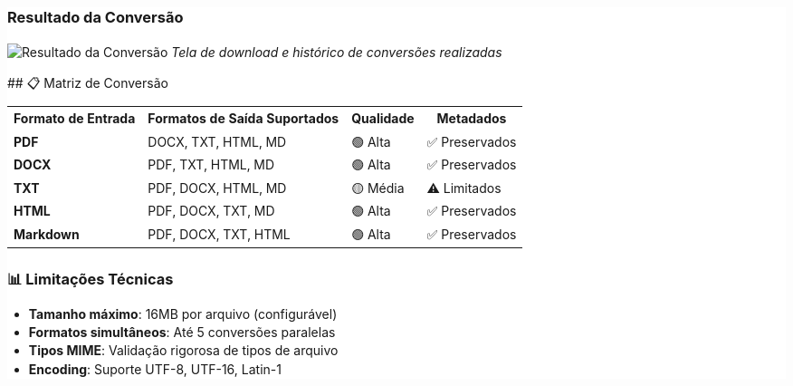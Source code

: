### Resultado da Conversão
![Resultado da Conversão](https://raw.githubusercontent.com/felixskmarcio/conversor-universal-python/master/printscreens/3.png)
*Tela de download e histórico de conversões realizadas*

</div>
## 📋 Matriz de Conversão

<table align="center">
<tr>
<th>Formato de Entrada</th>
<th>Formatos de Saída Suportados</th>
<th>Qualidade</th>
<th>Metadados</th>
</tr>
<tr>
<td><strong>PDF</strong></td>
<td>DOCX, TXT, HTML, MD</td>
<td>🟢 Alta</td>
<td>✅ Preservados</td>
</tr>
<tr>
<td><strong>DOCX</strong></td>
<td>PDF, TXT, HTML, MD</td>
<td>🟢 Alta</td>
<td>✅ Preservados</td>
</tr>
<tr>
<td><strong>TXT</strong></td>
<td>PDF, DOCX, HTML, MD</td>
<td>🟡 Média</td>
<td>⚠️ Limitados</td>
</tr>
<tr>
<td><strong>HTML</strong></td>
<td>PDF, DOCX, TXT, MD</td>
<td>🟢 Alta</td>
<td>✅ Preservados</td>
</tr>
<tr>
<td><strong>Markdown</strong></td>
<td>PDF, DOCX, TXT, HTML</td>
<td>🟢 Alta</td>
<td>✅ Preservados</td>
</tr>
</table>

### 📊 Limitações Técnicas
- **Tamanho máximo**: 16MB por arquivo (configurável)
- **Formatos simultâneos**: Até 5 conversões paralelas
- **Tipos MIME**: Validação rigorosa de tipos de arquivo
- **Encoding**: Suporte UTF-8, UTF-16, Latin-1

